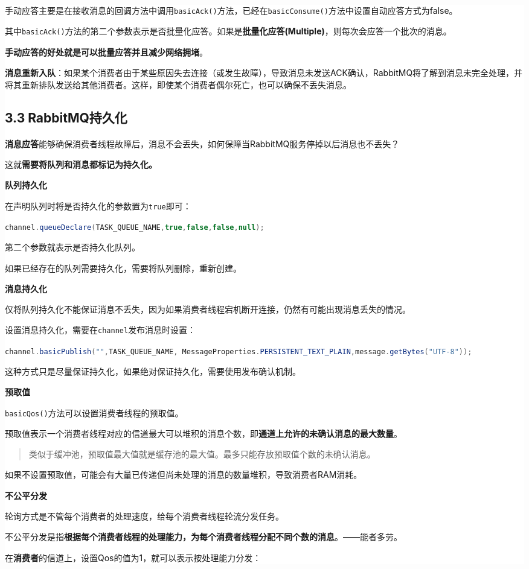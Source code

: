 手动应答主要是在接收消息的回调方法中调用`basicAck()`方法，已经在`basicConsume()`方法中设置自动应答方式为false。

其中`basicAck()`方法的第二个参数表示是否批量化应答。如果是**批量化应答(Multiple)**，则每次会应答一个批次的消息。

**手动应答的好处就是可以批量应答并且减少网络拥堵**。



**消息重新入队**：如果某个消费者由于某些原因失去连接（或发生故障），导致消息未发送ACK确认，RabbitMQ将了解到消息未完全处理，并将其重新排队发送给其他消费者。这样，即使某个消费者偶尔死亡，也可以确保不丢失消息。



## 3.3 RabbitMQ持久化

**消息应答**能够确保消费者线程故障后，消息不会丢失，如何保障当RabbitMQ服务停掉以后消息也不丢失？

这就**需要将队列和消息都标记为持久化。**

**队列持久化**

在声明队列时将是否持久化的参数置为`true`即可：

```java
channel.queueDeclare(TASK_QUEUE_NAME,true,false,false,null);
```

第二个参数就表示是否持久化队列。

如果已经存在的队列需要持久化，需要将队列删除，重新创建。

**消息持久化**

仅将队列持久化不能保证消息不丢失，因为如果消费者线程宕机断开连接，仍然有可能出现消息丢失的情况。

设置消息持久化，需要在`channel`发布消息时设置：

```java
channel.basicPublish("",TASK_QUEUE_NAME, MessageProperties.PERSISTENT_TEXT_PLAIN,message.getBytes("UTF-8"));
```

这种方式只是尽量保证持久化，如果绝对保证持久化，需要使用发布确认机制。



**预取值**

`basicQos()`方法可以设置消费者线程的预取值。

预取值表示一个消费者线程对应的信道最大可以堆积的消息个数，即**通道上允许的未确认消息的最大数量**。

> 类似于缓冲池，预取值最大值就是缓存池的最大值。最多只能存放预取值个数的未确认消息。

如果不设置预取值，可能会有大量已传递但尚未处理的消息的数量堆积，导致消费者RAM消耗。



**不公平分发**

轮询方式是不管每个消费者的处理速度，给每个消费者线程轮流分发任务。

不公平分发是指**根据每个消费者线程的处理能力，为每个消费者线程分配不同个数的消息**。——能者多劳。

在**消费者**的信道上，设置Qos的值为1，就可以表示按处理能力分发：
